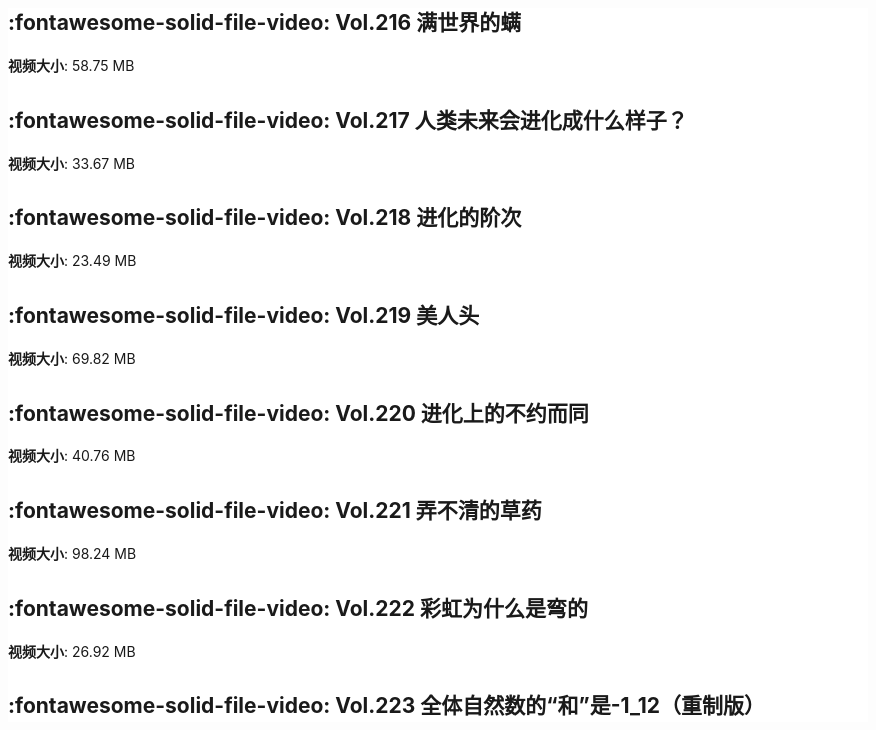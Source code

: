 ## :fontawesome-solid-file-video: Vol.216 满世界的螨

**视频大小**: 58.75 MB

<video id="V-eeba6e73d5867d1a122bbde583f01e34" width="512" height="288" preload="none" playsinline webkit-playsinline></video>

## :fontawesome-solid-file-video: Vol.217 人类未来会进化成什么样子？

**视频大小**: 33.67 MB

<video id="V-c274a30c95ae15c809903d11b2aa45a0" width="512" height="288" preload="none" playsinline webkit-playsinline></video>

## :fontawesome-solid-file-video: Vol.218 进化的阶次

**视频大小**: 23.49 MB

<video id="V-0052ce71ae86079f106f4597c3e13a2e" width="512" height="288" preload="none" playsinline webkit-playsinline></video>

## :fontawesome-solid-file-video: Vol.219 美人头

**视频大小**: 69.82 MB

<video id="V-90446a64f169690315ade9183f033c60" width="512" height="288" preload="none" playsinline webkit-playsinline></video>

## :fontawesome-solid-file-video: Vol.220 进化上的不约而同

**视频大小**: 40.76 MB

<video id="V-9c03fe91a4f204b1683875f01488757d" width="512" height="288" preload="none" playsinline webkit-playsinline></video>

## :fontawesome-solid-file-video: Vol.221 弄不清的草药

**视频大小**: 98.24 MB

<video id="V-4efe986a0064984c968e81b17e8ec5a6" width="512" height="288" preload="none" playsinline webkit-playsinline></video>

## :fontawesome-solid-file-video: Vol.222 彩虹为什么是弯的

**视频大小**: 26.92 MB

<video id="V-50712007602986bf77e7f645724e48e7" width="512" height="288" preload="none" playsinline webkit-playsinline></video>

## :fontawesome-solid-file-video: Vol.223 全体自然数的“和”是-1_12（重制版）
